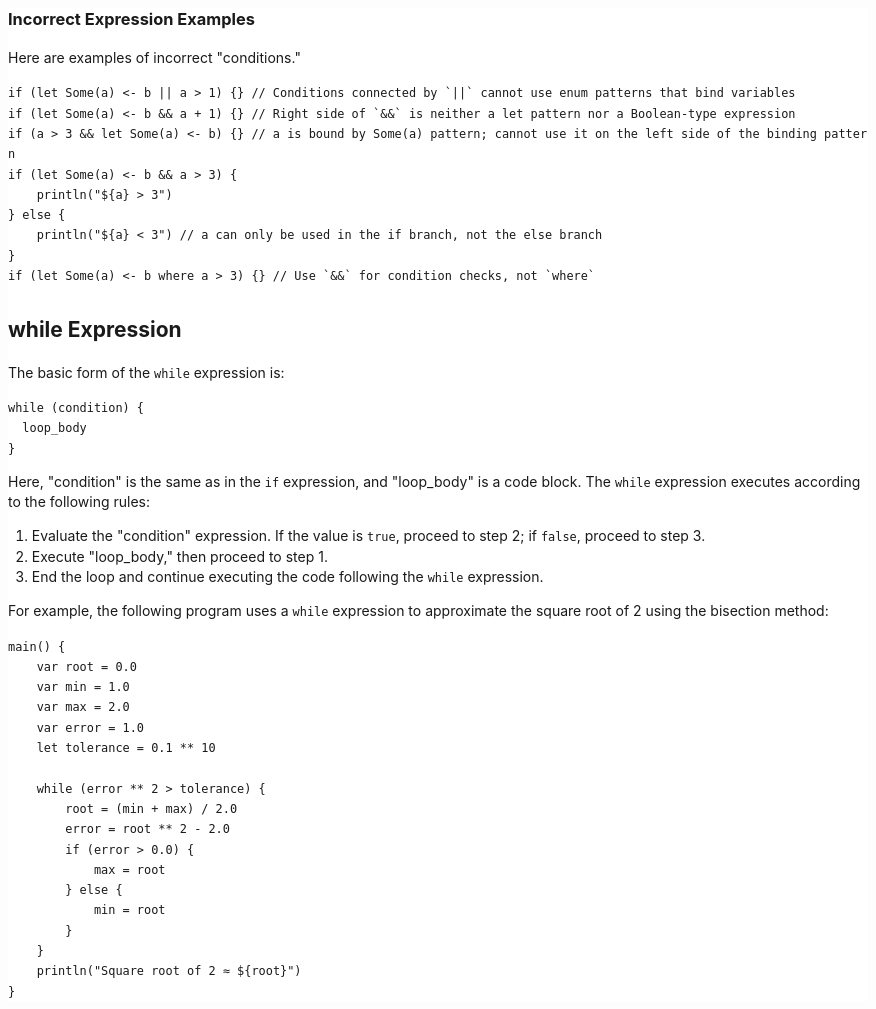 ### Incorrect Expression Examples

Here are examples of incorrect "conditions."



```cangjie
if (let Some(a) <- b || a > 1) {} // Conditions connected by `||` cannot use enum patterns that bind variables
if (let Some(a) <- b && a + 1) {} // Right side of `&&` is neither a let pattern nor a Boolean-type expression
if (a > 3 && let Some(a) <- b) {} // a is bound by Some(a) pattern; cannot use it on the left side of the binding pattern
if (let Some(a) <- b && a > 3) {
    println("${a} > 3")
} else {
    println("${a} < 3") // a can only be used in the if branch, not the else branch
}
if (let Some(a) <- b where a > 3) {} // Use `&&` for condition checks, not `where`
```

## while Expression

The basic form of the `while` expression is:

```text
while (condition) {
  loop_body
}
```

Here, "condition" is the same as in the `if` expression, and "loop_body" is a code block. The `while` expression executes according to the following rules:

1. Evaluate the "condition" expression. If the value is `true`, proceed to step 2; if `false`, proceed to step 3.
2. Execute "loop_body," then proceed to step 1.
3. End the loop and continue executing the code following the `while` expression.

For example, the following program uses a `while` expression to approximate the square root of 2 using the bisection method:



```cangjie
main() {
    var root = 0.0
    var min = 1.0
    var max = 2.0
    var error = 1.0
    let tolerance = 0.1 ** 10

    while (error ** 2 > tolerance) {
        root = (min + max) / 2.0
        error = root ** 2 - 2.0
        if (error > 0.0) {
            max = root
        } else {
            min = root
        }
    }
    println("Square root of 2 ≈ ${root}")
}
```
